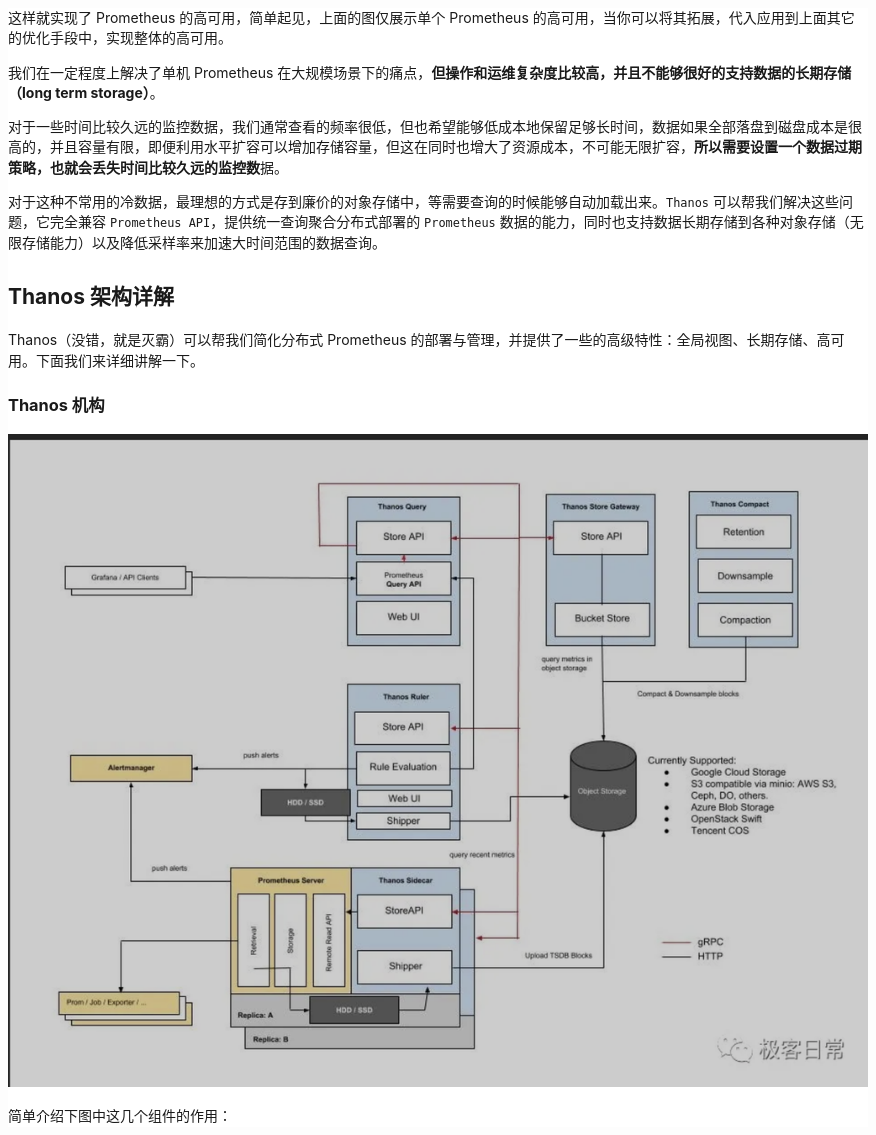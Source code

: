 这样就实现了 Prometheus 的高可用，简单起见，上面的图仅展示单个 Prometheus 的高可用，当你可以将其拓展，代入应用到上面其它的优化手段中，实现整体的高可用。

我们在一定程度上解决了单机 Prometheus 在大规模场景下的痛点，**但操作和运维复杂度比较高，并且不能够很好的支持数据的长期存储（long term storage）**。

对于一些时间比较久远的监控数据，我们通常查看的频率很低，但也希望能够低成本地保留足够长时间，数据如果全部落盘到磁盘成本是很高的，并且容量有限，即便利用水平扩容可以增加存储容量，但这在同时也增大了资源成本，不可能无限扩容，**所以需要设置一个数据过期策略，也就会丢失时间比较久远的监控数**据。

对于这种不常用的冷数据，最理想的方式是存到廉价的对象存储中，等需要查询的时候能够自动加载出来。`Thanos` 可以帮我们解决这些问题，它完全兼容 `Prometheus API`，提供统一查询聚合分布式部署的 `Prometheus` 数据的能力，同时也支持数据长期存储到各种对象存储（无限存储能力）以及降低采样率来加速大时间范围的数据查询。

## Thanos 架构详解

Thanos（没错，就是灭霸）可以帮我们简化分布式 Prometheus 的部署与管理，并提供了一些的高级特性：全局视图、长期存储、高可用。下面我们来详细讲解一下。

### Thanos  机构

![Alt Image Text](images/39_7.png "Body image")

简单介绍下图中这几个组件的作用：
